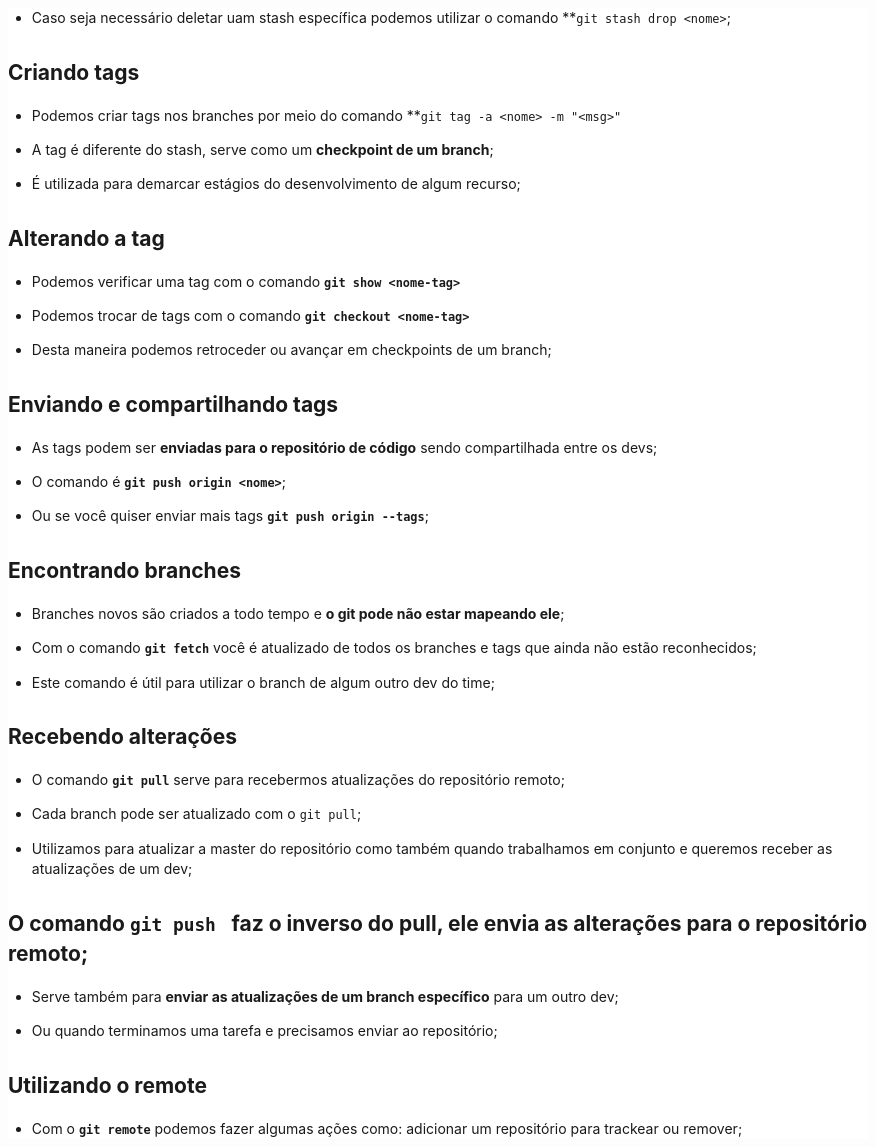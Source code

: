 - Caso seja necessário deletar uam stash específica podemos utilizar o comando **`git stash drop <nome>`;

## Criando tags

- Podemos criar tags nos branches por meio do comando **`git tag -a <nome> -m "<msg>"`

- A tag é diferente do stash, serve como um **checkpoint de um branch**;

- É utilizada para demarcar estágios do desenvolvimento de algum recurso;

## Alterando a tag

- Podemos verificar uma tag com o comando **`git show <nome-tag>`**

- Podemos trocar de tags com o comando **`git checkout <nome-tag>`**

- Desta maneira podemos retroceder ou avançar em checkpoints de um branch;

## Enviando e compartilhando tags

- As tags podem ser **enviadas para o repositório de código** sendo compartilhada entre os devs;

- O comando é **`git push origin <nome>`**;

- Ou se você quiser enviar mais tags **`git push origin --tags`**;

## Encontrando branches

- Branches novos são criados a todo tempo e **o git pode não estar mapeando ele**;

- Com o comando **`git fetch`** você é atualizado de todos os branches e tags que ainda não estão reconhecidos;

- Este comando é útil para utilizar o branch de algum outro dev do time;

## Recebendo alterações

- O comando **`git pull`** serve para recebermos atualizações do repositório remoto;

- Cada branch pode ser atualizado com o `git pull`;

- Utilizamos para atualizar a master do repositório como também quando trabalhamos em conjunto e queremos receber as atualizações de um dev;

## O comando **`git push `** faz o inverso do pull, ele envia as alterações para o repositório remoto;

- Serve também para **enviar as atualizações de um branch específico** para um outro dev;

- Ou quando terminamos uma tarefa e precisamos enviar ao repositório;

## Utilizando o remote

- Com o **`git remote`** podemos fazer algumas ações como: adicionar um repositório para trackear ou remover;
